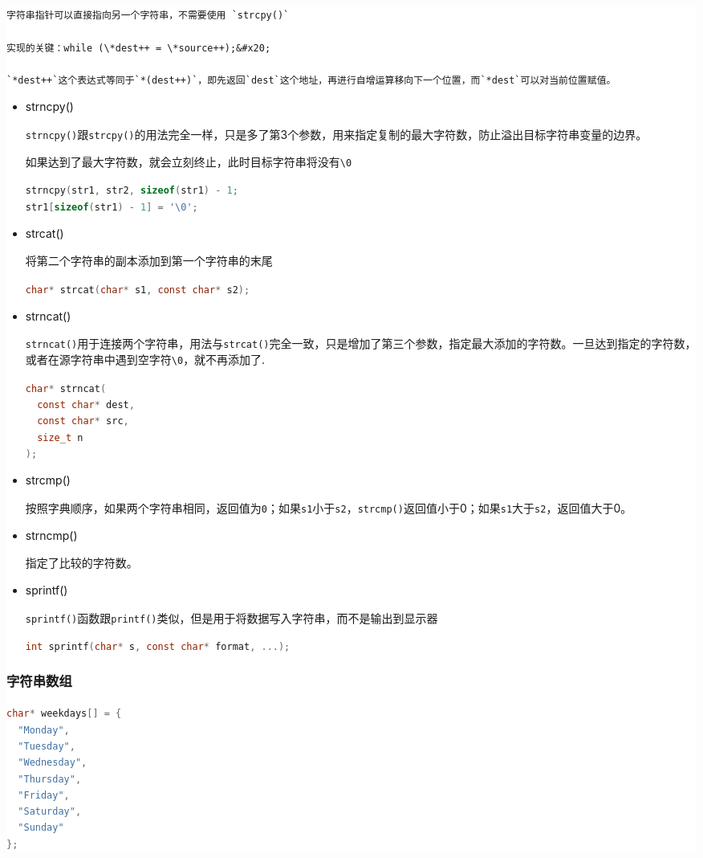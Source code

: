     字符串指针可以直接指向另一个字符串，不需要使用 `strcpy()`

    实现的关键：while (\*dest++ = \*source++);&#x20;

    `*dest++`这个表达式等同于`*(dest++)`，即先返回`dest`这个地址，再进行自增运算移向下一个位置，而`*dest`可以对当前位置赋值。

*   strncpy()

    `strncpy()`跟`strcpy()`的用法完全一样，只是多了第3个参数，用来指定复制的最大字符数，防止溢出目标字符串变量的边界。

    如果达到了最大字符数，就会立刻终止，此时目标字符串将没有`\0`

    ```c
    strncpy(str1, str2, sizeof(str1) - 1;
    str1[sizeof(str1) - 1] = '\0';
    ```

*   strcat()

    将第二个字符串的副本添加到第一个字符串的末尾

    ```c
    char* strcat(char* s1, const char* s2);
    ```

*   strncat()

    `strncat()`用于连接两个字符串，用法与`strcat()`完全一致，只是增加了第三个参数，指定最大添加的字符数。一旦达到指定的字符数，或者在源字符串中遇到空字符`\0`，就不再添加了.

    ```c
    char* strncat(
      const char* dest,
      const char* src,
      size_t n
    );
    ```

*   strcmp()

    按照字典顺序，如果两个字符串相同，返回值为`0`；如果`s1`小于`s2`，`strcmp()`返回值小于0；如果`s1`大于`s2`，返回值大于0。

*   strncmp()

    指定了比较的字符数。

*   sprintf()

    `sprintf()`函数跟`printf()`类似，但是用于将数据写入字符串，而不是输出到显示器

    ```c
    int sprintf(char* s, const char* format, ...);
    ```

### 字符串数组

```c
char* weekdays[] = {
  "Monday",
  "Tuesday",
  "Wednesday",
  "Thursday",
  "Friday",
  "Saturday",
  "Sunday"
};
```
